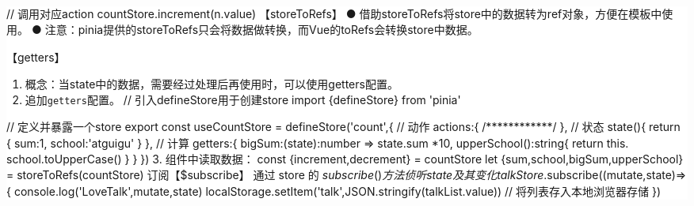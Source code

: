 // 调用对应action
countStore.increment(n.value)
【storeToRefs】
● 借助storeToRefs将store中的数据转为ref对象，方便在模板中使用。
● 注意：pinia提供的storeToRefs只会将数据做转换，而Vue的toRefs会转换store中数据。
<template>
    <div class="count">
        <h2>当前求和为：{{sum}}</h2>
    </div>
</template>
<script setup lang="ts" name="Count">
  import { useCountStore } from '@/store/count'
  /* 引入storeToRefs */
  import { storeToRefs } from 'pinia'

  /* 得到countStore */
  const countStore = useCountStore()
  /* 使用storeToRefs转换countStore，随后解构 */
  const {sum} = storeToRefs(countStore)
</script>

【getters】
1. 概念：当state中的数据，需要经过处理后再使用时，可以使用getters配置。
2. 追加``getters``配置。
// 引入defineStore用于创建store
import {defineStore} from 'pinia'

// 定义并暴露一个store
export const useCountStore = defineStore('count',{
  // 动作
  actions:{
    /************/
  },
  // 状态
  state(){
    return {
      sum:1,
      school:'atguigu'
    }
  },
  // 计算
  getters:{
    bigSum:(state):number => state.sum *10,
    upperSchool():string{
      return this. school.toUpperCase()
    }
  }
})
3. 组件中读取数据：
const {increment,decrement} = countStore
let {sum,school,bigSum,upperSchool} = storeToRefs(countStore)
订阅【$subscribe】
通过 store 的 $subscribe() 方法侦听 state 及其变化
talkStore.$subscribe((mutate,state)=>{
  console.log('LoveTalk',mutate,state)
  localStorage.setItem('talk',JSON.stringify(talkList.value)) // 将列表存入本地浏览器存储
})
